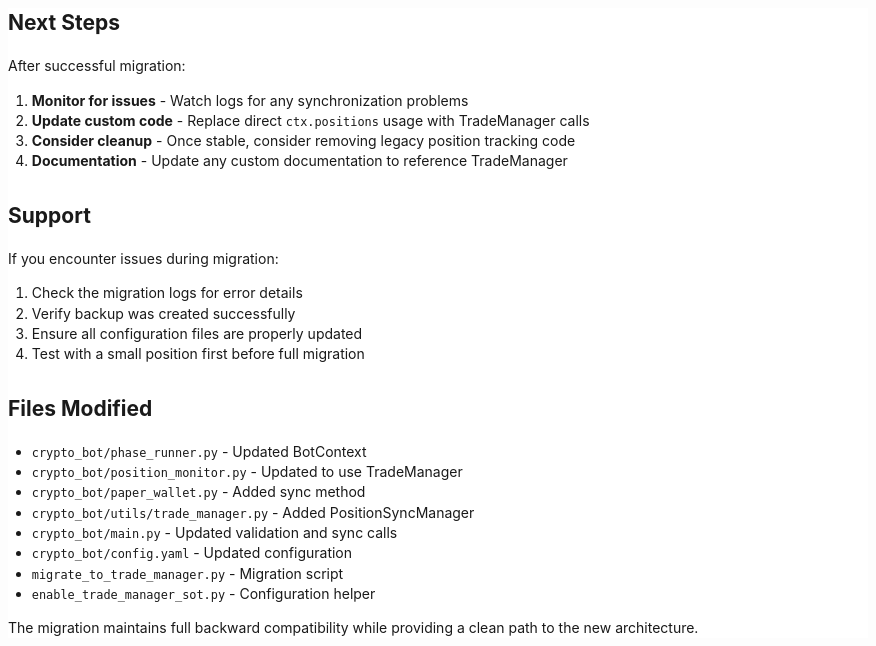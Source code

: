 ## Next Steps

After successful migration:

1. **Monitor for issues** - Watch logs for any synchronization problems
2. **Update custom code** - Replace direct `ctx.positions` usage with TradeManager calls
3. **Consider cleanup** - Once stable, consider removing legacy position tracking code
4. **Documentation** - Update any custom documentation to reference TradeManager

## Support

If you encounter issues during migration:

1. Check the migration logs for error details
2. Verify backup was created successfully
3. Ensure all configuration files are properly updated
4. Test with a small position first before full migration

## Files Modified

- `crypto_bot/phase_runner.py` - Updated BotContext
- `crypto_bot/position_monitor.py` - Updated to use TradeManager
- `crypto_bot/paper_wallet.py` - Added sync method
- `crypto_bot/utils/trade_manager.py` - Added PositionSyncManager
- `crypto_bot/main.py` - Updated validation and sync calls
- `crypto_bot/config.yaml` - Updated configuration
- `migrate_to_trade_manager.py` - Migration script
- `enable_trade_manager_sot.py` - Configuration helper

The migration maintains full backward compatibility while providing a clean path to the new architecture.

